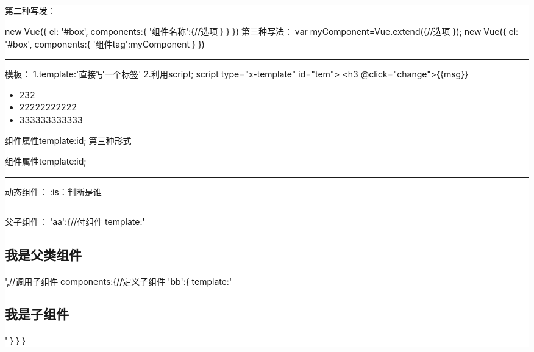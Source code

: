 第二种写发：

new Vue({
            el: '#box',
            components:{
                '组件名称':{//选项
                }
            }
        })
第三种写法：
  var myComponent=Vue.extend({//选项
     });
         new Vue({
             el: '#box',
             components:{
                 '组件tag':myComponent
             }
         })


---------------------------------------
模板：
1.template:'直接写一个标签'
2.利用script;
script type="x-template" id="tem">
    <h3 @click="change">{{msg}}</h3>
    <ul>
        <li>232</li>
        <li>22222222222</li>
        <li>333333333333</li>
    </ul>
</script>

组件属性template:id;
第三种形式

<template id="tem">
    <h2>我是第二种形式的模板</h2>
    <h3 @click="change">{{msg}}</h3>
    <ul>
        <li>232</li>
        <li>22222222222</li>
        <li>333333333333</li>
    </ul>
</template>
组件属性template:id;


-------------------------------------------

动态组件：
:is：判断是谁
<component :is="组件名称"></component>

-------------------------------------------------------------
父子组件：
'aa':{//付组件
                template:'<h2>我是父类组件</h2><bb></bb>',//调用子组件
                components:{//定义子组件
                    'bb':{
                        template:'<h2>我是子组件</h2>'
                    }
                }
            }
